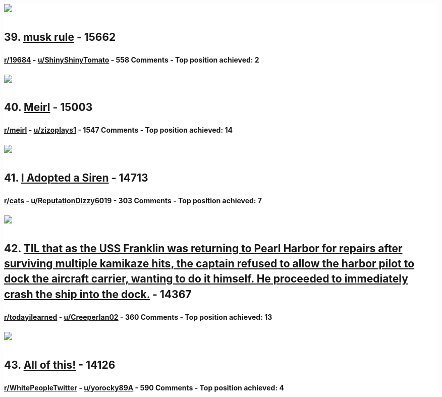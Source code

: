 <a href="https://v.redd.it/o631w2j3na0c1"><img src="https://external-preview.redd.it/ZjZ2aWRxNjNuYTBjMdJrZaxRlKCPVBTAgsrg0fyivMJ_NA9RdhRhxJntldEW.png?width=140&amp;height=140&amp;crop=140:140,smart&amp;format=jpg&amp;v=enabled&amp;lthumb=true&amp;s=d835477e9756d3b632605f32b9ceb0dd8c5b1144"></img></a>

## 39. [musk rule](http://reddit.com/r/19684/comments/17vauey/musk_rule/) - 15662
#### [r/19684](http://reddit.com/r/19684) - [u/ShinyShinyTomato](http://reddit.com/u/ShinyShinyTomato) - 558 Comments - Top position achieved: 2

<a href="https://i.redd.it/965lhyzadd0c1.jpg"><img src="https://b.thumbs.redditmedia.com/ctjXVlu8l9-CBxzuy6rA4OkiuwOYCqkx4It66wfTq6A.jpg"></img></a>

## 40. [Meirl](http://reddit.com/r/meirl/comments/17v8bp8/meirl/) - 15003
#### [r/meirl](http://reddit.com/r/meirl) - [u/zizoplays1](http://reddit.com/u/zizoplays1) - 1547 Comments - Top position achieved: 14

<a href="https://i.redd.it/r395gawltc0c1.png"><img src="https://a.thumbs.redditmedia.com/jh8P4lh7YsqjZ_qP-VvCUi0C-_hIXe62y-f9_o0iBR8.jpg"></img></a>

## 41. [I Adopted a Siren](http://reddit.com/r/cats/comments/17v78pr/i_adopted_a_siren/) - 14713
#### [r/cats](http://reddit.com/r/cats) - [u/ReputationDizzy6019](http://reddit.com/u/ReputationDizzy6019) - 303 Comments - Top position achieved: 7

<a href="https://v.redd.it/rplwvw38lc0c1"><img src="https://external-preview.redd.it/OGN4b2U5bzdsYzBjMdFyfZAOzd-L_KnuBA9CWQ4uUEzvJg58jbXHCTGpevbn.png?width=140&amp;height=140&amp;crop=140:140,smart&amp;format=jpg&amp;v=enabled&amp;lthumb=true&amp;s=43796de18c4553af9e3ef4c709cd31104eb16769"></img></a>

## 42. [TIL that as the USS Franklin was returning to Pearl Harbor for repairs after surviving multiple kamikaze hits, the captain refused to allow the harbor pilot to dock the aircraft carrier, wanting to do it himself. He proceeded to immediately crash the ship into the dock.](http://reddit.com/r/todayilearned/comments/17uuhxf/til_that_as_the_uss_franklin_was_returning_to/) - 14367
#### [r/todayilearned](http://reddit.com/r/todayilearned) - [u/CreeperIan02](http://reddit.com/u/CreeperIan02) - 360 Comments - Top position achieved: 13

<a href="https://en.wikipedia.org/wiki/USS_Franklin_(CV-13)#Return_to_the_U.S."><img src="https://b.thumbs.redditmedia.com/aXA4TwtgfNp5GqG0U1qxW0l4A_0EQ72JMwbTiW5hBgo.jpg"></img></a>

## 43. [All of this!](http://reddit.com/r/WhitePeopleTwitter/comments/17vdc8f/all_of_this/) - 14126
#### [r/WhitePeopleTwitter](http://reddit.com/r/WhitePeopleTwitter) - [u/yorocky89A](http://reddit.com/u/yorocky89A) - 590 Comments - Top position achieved: 4
